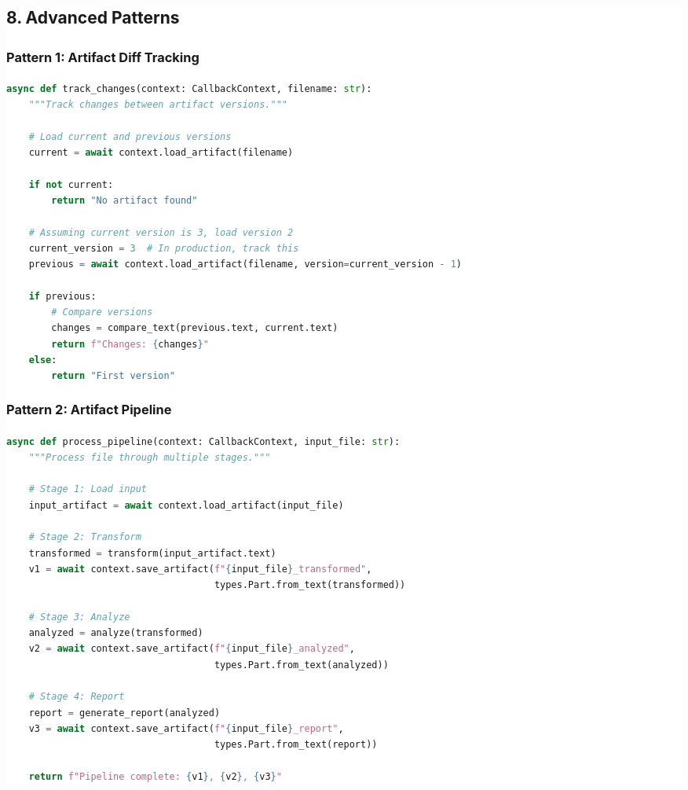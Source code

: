 
## 8. Advanced Patterns

### Pattern 1: Artifact Diff Tracking

```python
async def track_changes(context: CallbackContext, filename: str):
    """Track changes between artifact versions."""
    
    # Load current and previous versions
    current = await context.load_artifact(filename)
    
    if not current:
        return "No artifact found"
    
    # Assuming current version is 3, load version 2
    current_version = 3  # In production, track this
    previous = await context.load_artifact(filename, version=current_version - 1)
    
    if previous:
        # Compare versions
        changes = compare_text(previous.text, current.text)
        return f"Changes: {changes}"
    else:
        return "First version"
```

### Pattern 2: Artifact Pipeline

```python
async def process_pipeline(context: CallbackContext, input_file: str):
    """Process file through multiple stages."""
    
    # Stage 1: Load input
    input_artifact = await context.load_artifact(input_file)
    
    # Stage 2: Transform
    transformed = transform(input_artifact.text)
    v1 = await context.save_artifact(f"{input_file}_transformed", 
                                     types.Part.from_text(transformed))
    
    # Stage 3: Analyze
    analyzed = analyze(transformed)
    v2 = await context.save_artifact(f"{input_file}_analyzed",
                                     types.Part.from_text(analyzed))
    
    # Stage 4: Report
    report = generate_report(analyzed)
    v3 = await context.save_artifact(f"{input_file}_report",
                                     types.Part.from_text(report))
    
    return f"Pipeline complete: {v1}, {v2}, {v3}"
```
